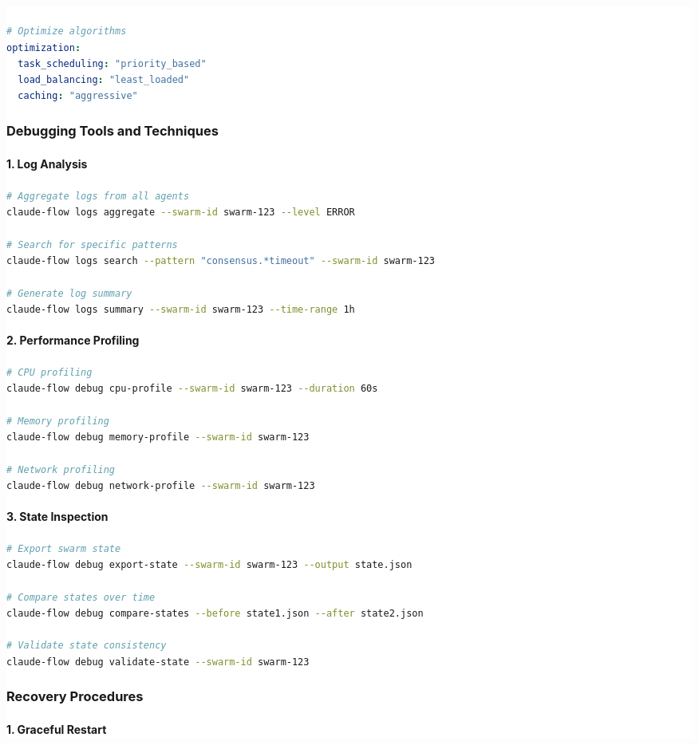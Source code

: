 ```yaml

# Optimize algorithms
optimization:
  task_scheduling: "priority_based"
  load_balancing: "least_loaded"
  caching: "aggressive"
```

### Debugging Tools and Techniques

#### 1. Log Analysis

```bash
# Aggregate logs from all agents
claude-flow logs aggregate --swarm-id swarm-123 --level ERROR

# Search for specific patterns
claude-flow logs search --pattern "consensus.*timeout" --swarm-id swarm-123

# Generate log summary
claude-flow logs summary --swarm-id swarm-123 --time-range 1h
```

#### 2. Performance Profiling

```bash
# CPU profiling
claude-flow debug cpu-profile --swarm-id swarm-123 --duration 60s

# Memory profiling  
claude-flow debug memory-profile --swarm-id swarm-123

# Network profiling
claude-flow debug network-profile --swarm-id swarm-123
```

#### 3. State Inspection

```bash
# Export swarm state
claude-flow debug export-state --swarm-id swarm-123 --output state.json

# Compare states over time
claude-flow debug compare-states --before state1.json --after state2.json

# Validate state consistency
claude-flow debug validate-state --swarm-id swarm-123
```

### Recovery Procedures

#### 1. Graceful Restart
